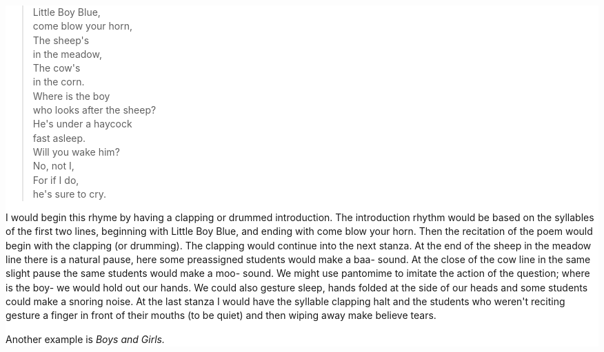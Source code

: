 <blockquote>
  <dl>
   <dt>
    Little Boy Blue,
    <dt>
     come blow your horn,
     <dt>
      The sheep's
      <dt>
       in the meadow,
       <dt>
        The cow's
        <dt>
         in the corn.
         <dt>
          Where is the boy
          <dt>
           who looks after the sheep?
           <dt>
            He's under a haycock
            <dt>
             fast asleep.
             <dt>
              Will you wake him?
              <dt>
               No, not I,
               <dt>
                For if I do,
                <dt>
                 he's sure to cry.
                </dt>
               </dt>
              </dt>
             </dt>
            </dt>
           </dt>
          </dt>
         </dt>
        </dt>
       </dt>
      </dt>
     </dt>
    </dt>
   </dt>
  </dl>
 </blockquote>
 <p>
  I would begin this rhyme by having a clapping or drummed introduction. The introduction rhythm would be based on the syllables of the first two lines, beginning with Little Boy Blue, and ending with come blow your horn. Then the recitation of the poem would begin with the clapping (or drumming). The clapping would continue into the next stanza. At the end of the sheep in the meadow line there is a natural pause, here some preassigned students would make a baa- sound. At the close of the cow line in the same slight pause the same students would make a moo- sound. We might use pantomime to imitate the action of the question; where is the boy- we would hold out our hands. We could also gesture sleep, hands folded at the side of our heads and some students could make a snoring noise. At the last stanza I would have the syllable clapping halt and the students who weren't reciting gesture a finger in front of their mouths (to be quiet) and then wiping away make believe tears.
 </p>
<p>
  Another example is
  <i>
   Boys and Girls.
  </i>
 </p>